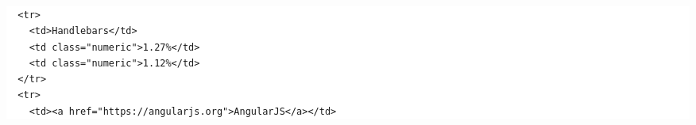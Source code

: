      <tr>
        <td>Handlebars</td>
        <td class="numeric">1.27%</td>
        <td class="numeric">1.12%</td>
      </tr>
      <tr>
        <td><a href="https://angularjs.org">AngularJS</a></td>
